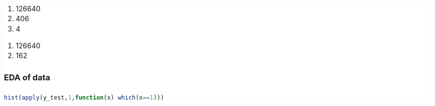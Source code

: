 


<ol class=list-inline>
	<li>126640</li>
	<li>406</li>
	<li>4</li>
</ol>




<ol class=list-inline>
	<li>126640</li>
	<li>162</li>
</ol>



### EDA of data


```R
hist(apply(y_test,1,function(x) which(x==1)))
```

